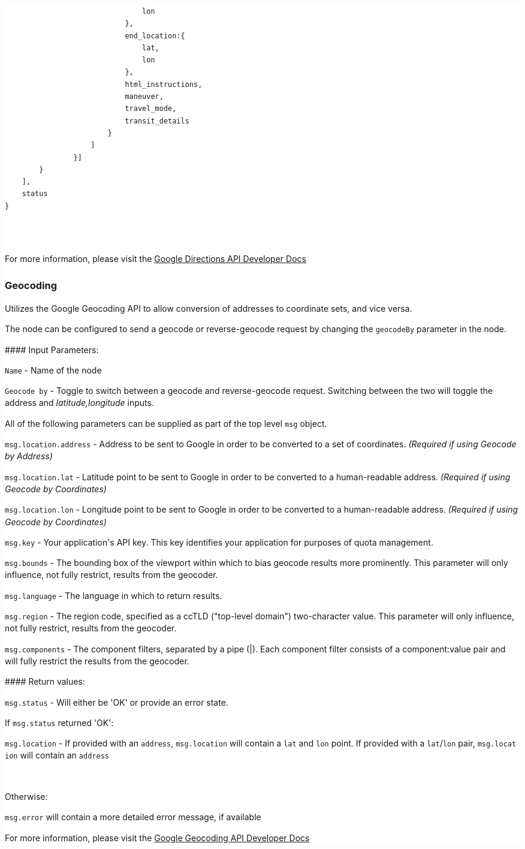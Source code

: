                                     lon
                                },
                                end_location:{
                                    lat,
                                    lon
                                },
                                html_instructions,
                                maneuver,
                                travel_mode,
                                transit_details
                            }
                        ]
                    }]
            }
        ],
        status
    }
</code>
<br><br>
<p>For more information, please visit the <a href="https://developers.google.com/maps/documentation/directions/">Google Directions API Developer Docs</a>


### Geocoding

<p>Utilizes the Google Geocoding API to allow conversion of addresses to coordinate sets, and vice versa.</p>
<p>The node can be configured to send a geocode or reverse-geocode request by changing the <code>geocodeBy</code> parameter in the node.</p>
#### Input Parameters:
<p><code>Name</code> - Name of the node</p>
<p><code>Geocode by</code> - Toggle to switch between a geocode and reverse-geocode request. Switching between the two will toggle the address and <i>latitude,longitude</i> inputs.</p>
<p>All of the following parameters can be supplied as part of the top level <code>msg</code> object.</p>
<p><code>msg.location.address</code> - Address to be sent to Google in order to be converted to a set of coordinates. <i>(Required if using Geocode by Address)</i></p>
<p><code>msg.location.lat</code> - Latitude point to be sent to Google in order to be converted to a human-readable address. <i>(Required if using Geocode by Coordinates)</i></p>
<p><code>msg.location.lon</code> - Longitude point to be sent to Google in order to be converted to a human-readable address. <i>(Required if using Geocode by Coordinates)</i></p>
<p><code>msg.key</code> - Your application's API key. This key identifies your application for purposes of quota management.</p>
<p><code>msg.bounds</code> - The bounding box of the viewport within which to bias geocode results more prominently. This parameter will only influence, not fully restrict, results from the geocoder.</p>
<p><code>msg.language</code> - The language in which to return results.</p>
<p><code>msg.region</code> - The region code, specified as a ccTLD ("top-level domain") two-character value. This parameter will only influence, not fully restrict, results from the geocoder.</p>
<p><code>msg.components</code> - The component filters, separated by a pipe (|). Each component filter consists of a component:value pair and will fully restrict the results from the geocoder.</p>
#### Return values:
<p><code>msg.status</code> - Will either be 'OK' or provide an error state.</p>
<p>If <code>msg.status</code> returned 'OK':
<p><code>msg.location</code> - If provided with an <code>address</code>, <code>msg.location</code> will contain a <code>lat</code> and <code>lon</code> point. If provided with a <code>lat</code>/<code>lon</code> pair, <code>msg.location</code> will contain an <code>address</code></p>
<br>
<p>Otherwise:</p>
<p><code>msg.error</code> will contain a more detailed error message, if available</p>
<p>For more information, please visit the <a href="https://developers.google.com/maps/documentation/geocoding/">Google Geocoding API Developer Docs</a>
